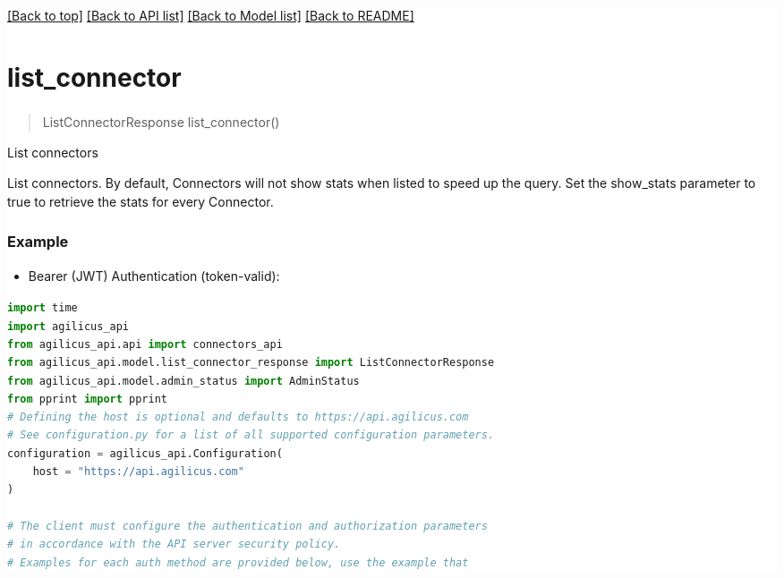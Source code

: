 [[Back to top]](#) [[Back to API list]](../README.md#documentation-for-api-endpoints) [[Back to Model list]](../README.md#documentation-for-models) [[Back to README]](../README.md)

# **list_connector**
> ListConnectorResponse list_connector()

List connectors

List connectors. By default, Connectors will not show stats when listed to speed up the query. Set the show_stats parameter to true to retrieve the stats for every Connector. 

### Example

* Bearer (JWT) Authentication (token-valid):
```python
import time
import agilicus_api
from agilicus_api.api import connectors_api
from agilicus_api.model.list_connector_response import ListConnectorResponse
from agilicus_api.model.admin_status import AdminStatus
from pprint import pprint
# Defining the host is optional and defaults to https://api.agilicus.com
# See configuration.py for a list of all supported configuration parameters.
configuration = agilicus_api.Configuration(
    host = "https://api.agilicus.com"
)

# The client must configure the authentication and authorization parameters
# in accordance with the API server security policy.
# Examples for each auth method are provided below, use the example that
